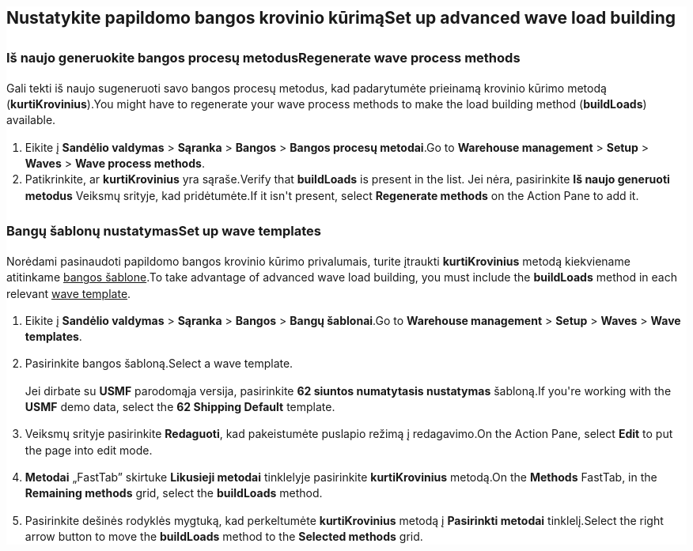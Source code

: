 
## <a name="set-up-advanced-wave-load-building"></a><span data-ttu-id="e6776-182">Nustatykite papildomo bangos krovinio kūrimą</span><span class="sxs-lookup"><span data-stu-id="e6776-182">Set up advanced wave load building</span></span>

### <a name="regenerate-wave-process-methods"></a><span data-ttu-id="e6776-183">Iš naujo generuokite bangos procesų metodus</span><span class="sxs-lookup"><span data-stu-id="e6776-183">Regenerate wave process methods</span></span>

<span data-ttu-id="e6776-184">Gali tekti iš naujo sugeneruoti savo bangos procesų metodus, kad padarytumėte prieinamą krovinio kūrimo metodą (**kurtiKrovinius**).</span><span class="sxs-lookup"><span data-stu-id="e6776-184">You might have to regenerate your wave process methods to make the load building method (**buildLoads**) available.</span></span>

1. <span data-ttu-id="e6776-185">Eikite į **Sandėlio valdymas** \> **Sąranka** \> **Bangos** \> **Bangos procesų metodai**.</span><span class="sxs-lookup"><span data-stu-id="e6776-185">Go to **Warehouse management** \> **Setup** \> **Waves** \> **Wave process methods**.</span></span>
2. <span data-ttu-id="e6776-186">Patikrinkite, ar **kurtiKrovinius** yra sąraše.</span><span class="sxs-lookup"><span data-stu-id="e6776-186">Verify that **buildLoads** is present in the list.</span></span> <span data-ttu-id="e6776-187">Jei nėra, pasirinkite **Iš naujo generuoti metodus** Veiksmų srityje, kad pridėtumėte.</span><span class="sxs-lookup"><span data-stu-id="e6776-187">If it isn't present, select **Regenerate methods** on the Action Pane to add it.</span></span>

### <a name="set-up-wave-templates"></a><span data-ttu-id="e6776-188">Bangų šablonų nustatymas</span><span class="sxs-lookup"><span data-stu-id="e6776-188">Set up wave templates</span></span>

<span data-ttu-id="e6776-189">Norėdami pasinaudoti papildomo bangos krovinio kūrimo privalumais, turite įtraukti **kurtiKrovinius** metodą kiekviename atitinkame [bangos šablone](tasks/configure-wave-processing.md).</span><span class="sxs-lookup"><span data-stu-id="e6776-189">To take advantage of advanced wave load building, you must include the **buildLoads** method in each relevant [wave template](tasks/configure-wave-processing.md).</span></span>

1. <span data-ttu-id="e6776-190">Eikite į **Sandėlio valdymas** \> **Sąranka** \> **Bangos** \> **Bangų šablonai**.</span><span class="sxs-lookup"><span data-stu-id="e6776-190">Go to **Warehouse management** \> **Setup** \> **Waves** \> **Wave templates**.</span></span>
1. <span data-ttu-id="e6776-191">Pasirinkite bangos šabloną.</span><span class="sxs-lookup"><span data-stu-id="e6776-191">Select a wave template.</span></span>

    <span data-ttu-id="e6776-192">Jei dirbate su **USMF** parodomąja versija, pasirinkite **62 siuntos numatytasis nustatymas** šabloną.</span><span class="sxs-lookup"><span data-stu-id="e6776-192">If you're working with the **USMF** demo data, select the **62 Shipping Default** template.</span></span>

1. <span data-ttu-id="e6776-193">Veiksmų srityje pasirinkite **Redaguoti**, kad pakeistumėte puslapio režimą į redagavimo.</span><span class="sxs-lookup"><span data-stu-id="e6776-193">On the Action Pane, select **Edit** to put the page into edit mode.</span></span>
1. <span data-ttu-id="e6776-194">**Metodai** „FastTab” skirtuke **Likusieji metodai** tinklelyje pasirinkite **kurtiKrovinius** metodą.</span><span class="sxs-lookup"><span data-stu-id="e6776-194">On the **Methods** FastTab, in the **Remaining methods** grid, select the **buildLoads** method.</span></span>
1. <span data-ttu-id="e6776-195">Pasirinkite dešinės rodyklės mygtuką, kad perkeltumėte **kurtiKrovinius** metodą į **Pasirinkti metodai** tinklelį.</span><span class="sxs-lookup"><span data-stu-id="e6776-195">Select the right arrow button to move the **buildLoads** method to the **Selected methods** grid.</span></span>